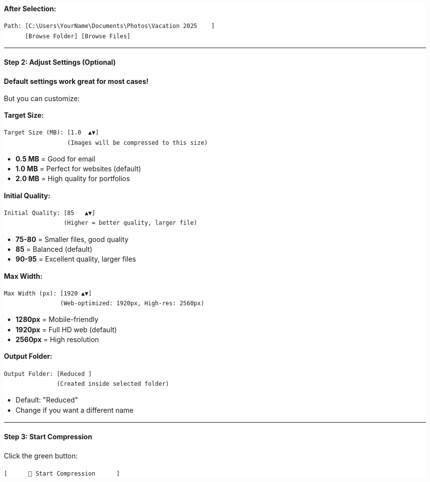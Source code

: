 **After Selection:**
```
Path: [C:\Users\YourName\Documents\Photos\Vacation 2025    ]
      [Browse Folder] [Browse Files]
```

---

#### Step 2: Adjust Settings (Optional)

**Default settings work great for most cases!**

But you can customize:

**Target Size:**
```
Target Size (MB): [1.0  ▲▼]
                  (Images will be compressed to this size)
```
- **0.5 MB** = Good for email
- **1.0 MB** = Perfect for websites (default)
- **2.0 MB** = High quality for portfolios

**Initial Quality:**
```
Initial Quality: [85   ▲▼]
                 (Higher = better quality, larger file)
```
- **75-80** = Smaller files, good quality
- **85** = Balanced (default)
- **90-95** = Excellent quality, larger files

**Max Width:**
```
Max Width (px): [1920 ▲▼]
                (Web-optimized: 1920px, High-res: 2560px)
```
- **1280px** = Mobile-friendly
- **1920px** = Full HD web (default)
- **2560px** = High resolution

**Output Folder:**
```
Output Folder: [Reduced ]
               (Created inside selected folder)
```
- Default: "Reduced"
- Change if you want a different name

---

#### Step 3: Start Compression

Click the green button:
```
[      🚀 Start Compression      ]
```

